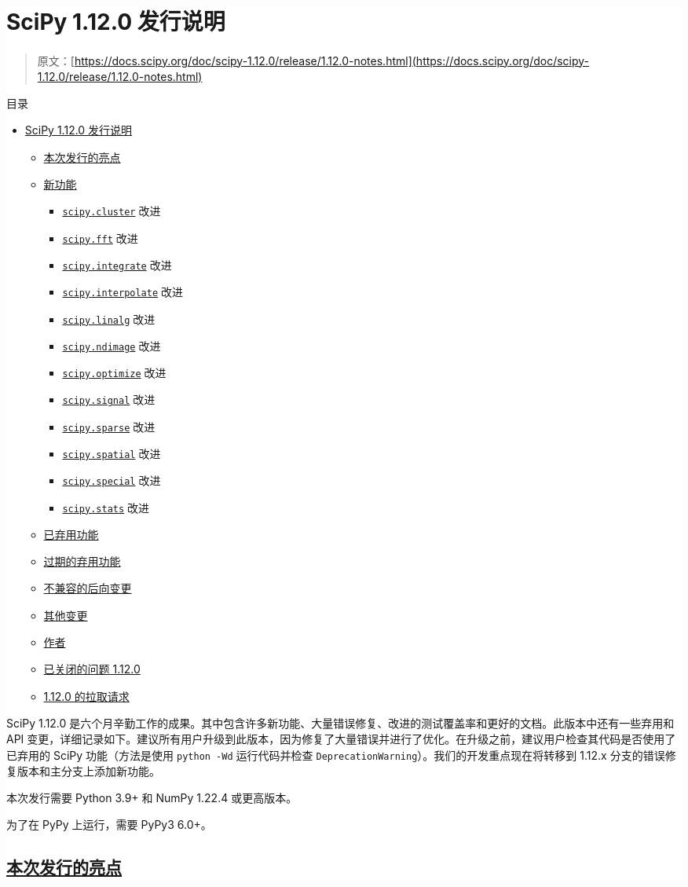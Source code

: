 # SciPy 1.12.0 发行说明

> 原文：[https://docs.scipy.org/doc/scipy-1.12.0/release/1.12.0-notes.html](https://docs.scipy.org/doc/scipy-1.12.0/release/1.12.0-notes.html)

目录

+   [SciPy 1.12.0 发行说明](#scipy-1-12-0-release-notes)

    +   [本次发行的亮点](#highlights-of-this-release)

    +   [新功能](#new-features)

        +   [`scipy.cluster`](../reference/cluster.html#module-scipy.cluster "scipy.cluster") 改进

        +   [`scipy.fft`](../reference/fft.html#module-scipy.fft "scipy.fft") 改进

        +   [`scipy.integrate`](../reference/integrate.html#module-scipy.integrate "scipy.integrate") 改进

        +   [`scipy.interpolate`](../reference/interpolate.html#module-scipy.interpolate "scipy.interpolate") 改进

        +   [`scipy.linalg`](../reference/linalg.html#module-scipy.linalg "scipy.linalg") 改进

        +   [`scipy.ndimage`](../reference/ndimage.html#module-scipy.ndimage "scipy.ndimage") 改进

        +   [`scipy.optimize`](../reference/optimize.html#module-scipy.optimize "scipy.optimize") 改进

        +   [`scipy.signal`](../reference/signal.html#module-scipy.signal "scipy.signal") 改进

        +   [`scipy.sparse`](../reference/sparse.html#module-scipy.sparse "scipy.sparse") 改进

        +   [`scipy.spatial`](../reference/spatial.html#module-scipy.spatial "scipy.spatial") 改进

        +   [`scipy.special`](../reference/special.html#module-scipy.special "scipy.special") 改进

        +   [`scipy.stats`](../reference/stats.html#module-scipy.stats "scipy.stats") 改进

    +   [已弃用功能](#deprecated-features)

    +   [过期的弃用功能](#expired-deprecations)

    +   [不兼容的后向变更](#backwards-incompatible-changes)

    +   [其他变更](#other-changes)

    +   [作者](#authors)

    +   [已关闭的问题 1.12.0](#issues-closed-for-1-12-0)

    +   [1.12.0 的拉取请求](#pull-requests-for-1-12-0)

SciPy 1.12.0 是六个月辛勤工作的成果。其中包含许多新功能、大量错误修复、改进的测试覆盖率和更好的文档。此版本中还有一些弃用和 API 变更，详细记录如下。建议所有用户升级到此版本，因为修复了大量错误并进行了优化。在升级之前，建议用户检查其代码是否使用了已弃用的 SciPy 功能（方法是使用 `python -Wd` 运行代码并检查 `DeprecationWarning`）。我们的开发重点现在将转移到 1.12.x 分支的错误修复版本和主分支上添加新功能。

本次发行需要 Python 3.9+ 和 NumPy 1.22.4 或更高版本。

为了在 PyPy 上运行，需要 PyPy3 6.0+。

## [本次发行的亮点](#id2)
